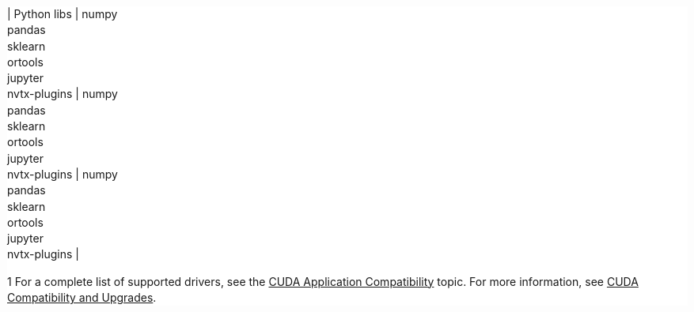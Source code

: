 | Python libs                                                  | numpy<br/>pandas<br/>sklearn<br/>ortools<br/>jupyter<br/>nvtx-plugins | numpy<br/>pandas<br/>sklearn<br/>ortools<br/>jupyter<br/>nvtx-plugins | numpy<br>pandas<br>sklearn<br>ortools<br>jupyter<br>nvtx-plugins |

<a name="md_idx_1">1</a> For a complete list of supported drivers, see the [CUDA Application Compatibility](https://docs.nvidia.com/deploy/cuda-compatibility/index.html#cuda-application-compatibility) topic. For more information, see [CUDA Compatibility and Upgrades](https://docs.nvidia.com/cuda/cuda-c-best-practices-guide/index.html#cuda-compatibility-and-upgrades).
